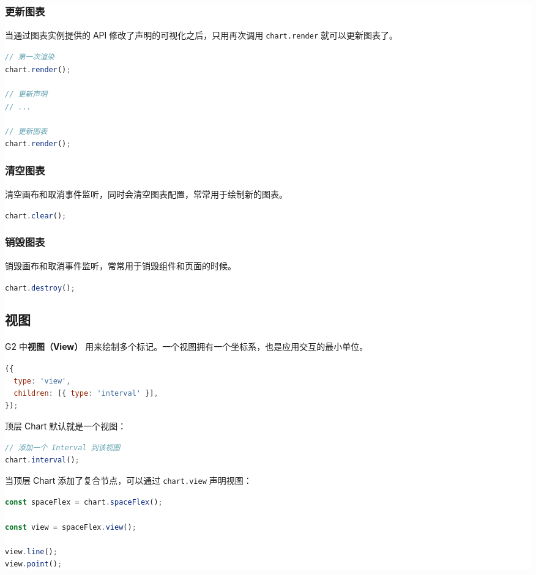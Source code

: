### 更新图表

当通过图表实例提供的 API 修改了声明的可视化之后，只用再次调用 `chart.render` 就可以更新图表了。

```js
// 第一次渲染
chart.render();

// 更新声明
// ...

// 更新图表
chart.render();
```

### 清空图表

清空画布和取消事件监听，同时会清空图表配置，常常用于绘制新的图表。

```js
chart.clear();
```

### 销毁图表

销毁画布和取消事件监听，常常用于销毁组件和页面的时候。

```js
chart.destroy();
```

## 视图

G2 中**视图（View）** 用来绘制多个标记。一个视图拥有一个坐标系，也是应用交互的最小单位。

```js
({
  type: 'view',
  children: [{ type: 'interval' }],
});
```

顶层 Chart 默认就是一个视图：

```js
// 添加一个 Interval 到该视图
chart.interval();
```

当顶层 Chart 添加了复合节点，可以通过 `chart.view` 声明视图：

```js
const spaceFlex = chart.spaceFlex();

const view = spaceFlex.view();

view.line();
view.point();
```
